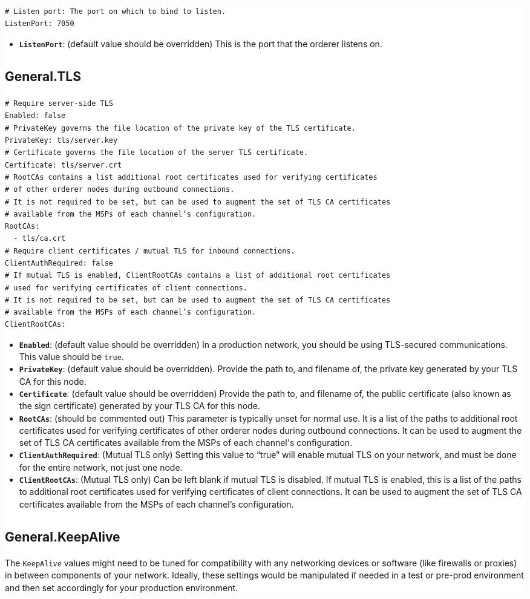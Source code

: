 ```
# Listen port: The port on which to bind to listen.
ListenPort: 7050
```

* **`ListenPort`**: (default value should be overridden) This is the port that the orderer listens on.

## General.TLS

```
# Require server-side TLS
Enabled: false
# PrivateKey governs the file location of the private key of the TLS certificate.
PrivateKey: tls/server.key
# Certificate governs the file location of the server TLS certificate.
Certificate: tls/server.crt
# RootCAs contains a list additional root certificates used for verifying certificates
# of other orderer nodes during outbound connections.
# It is not required to be set, but can be used to augment the set of TLS CA certificates
# available from the MSPs of each channel’s configuration.
RootCAs:
  - tls/ca.crt
# Require client certificates / mutual TLS for inbound connections.
ClientAuthRequired: false
# If mutual TLS is enabled, ClientRootCAs contains a list of additional root certificates
# used for verifying certificates of client connections.
# It is not required to be set, but can be used to augment the set of TLS CA certificates
# available from the MSPs of each channel’s configuration.
ClientRootCAs:
```

* **`Enabled`**: (default value should be overridden) In a production network, you should be using TLS-secured communications. This value should be `true`.
* **`PrivateKey`**: (default value should be overridden). Provide the path to, and filename of, the private key generated by your TLS CA for this node.
* **`Certificate`**: (default value should be overridden) Provide the path to, and filename of, the public certificate (also known as the sign certificate) generated by your TLS CA for this node.
* **`RootCAs`**: (should be commented out) This parameter is typically unset for normal use. It is a list of the paths to additional root certificates used for verifying certificates of other orderer nodes during outbound connections. It can be used to augment the set of TLS CA certificates available from the MSPs of each channel's configuration.
* **`ClientAuthRequired`**: (Mutual TLS only) Setting this value to “true” will enable mutual TLS on your network, and must be done for the entire network, not just one node.
* **`ClientRootCAs`**: (Mutual TLS only) Can be left blank if mutual TLS is disabled. If mutual TLS is enabled, this is a list of the paths to additional root certificates used for verifying certificates of client connections. It can be used to augment the set of TLS CA certificates available from the MSPs of each channel’s configuration.

## General.KeepAlive

The `KeepAlive` values might need to be tuned for compatibility with any networking devices or software (like firewalls or proxies) in between components of your network. Ideally, these settings would be manipulated if needed in a test or pre-prod environment and then set accordingly for your production environment.
